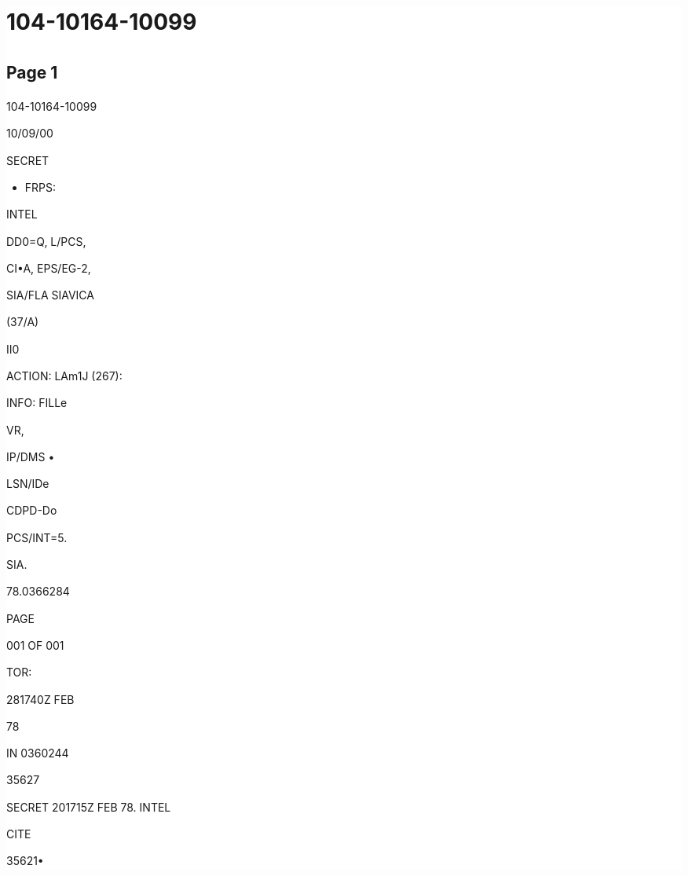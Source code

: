 # 104-10164-10099

## Page 1

104-10164-10099

10/09/00

SECRET

- FRPS:

INTEL

DD0=Q, L/PCS,

CI•A, EPS/EG-2,

SIA/FLA SIAVICA

(37/A)

II0

ACTION: LAm1J (267):

INFO: FILLe

VR,

IP/DMS •

LSN/IDe

CDPD-Do

PCS/INT=5.

SIA.

78.0366284

PAGE

001 OF 001

TOR:

281740Z FEB

78

IN 0360244

35627

SECRET 201715Z FEB 78. INTEL

CITE

35621•
